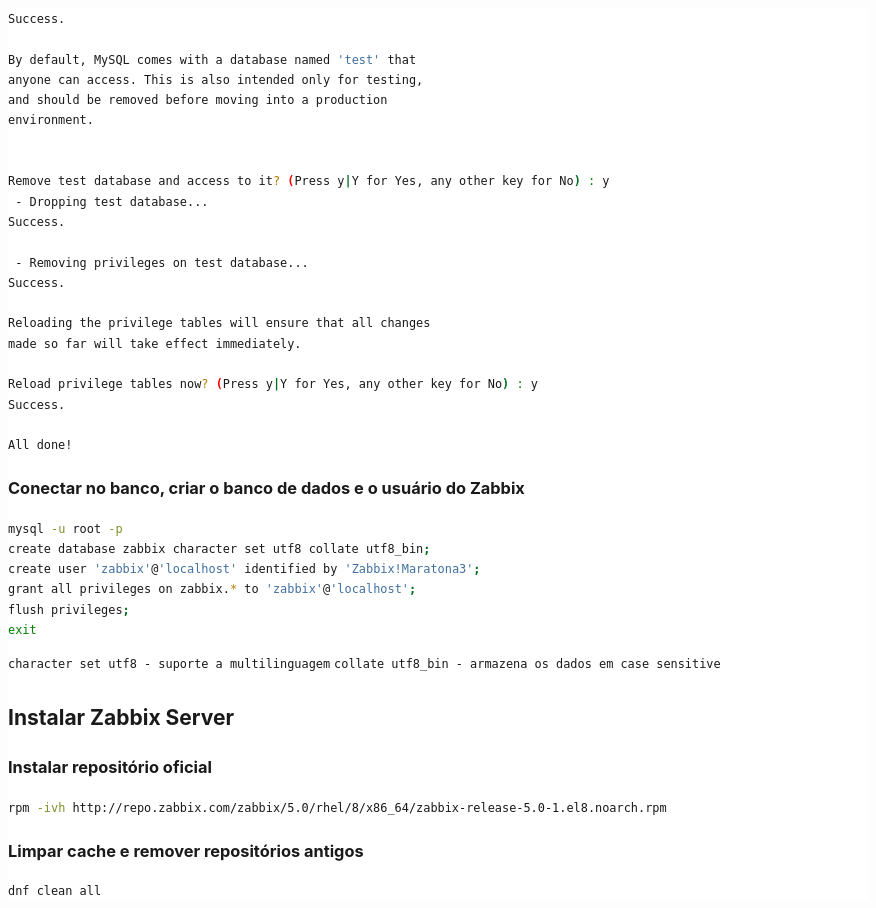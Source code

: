 ```bash
Success.

By default, MySQL comes with a database named 'test' that
anyone can access. This is also intended only for testing,
and should be removed before moving into a production
environment.


Remove test database and access to it? (Press y|Y for Yes, any other key for No) : y
 - Dropping test database...
Success.

 - Removing privileges on test database...
Success.

Reloading the privilege tables will ensure that all changes
made so far will take effect immediately.

Reload privilege tables now? (Press y|Y for Yes, any other key for No) : y
Success.

All done!
```

### Conectar no banco, criar o banco de dados e o usuário do Zabbix


```bash
mysql -u root -p
create database zabbix character set utf8 collate utf8_bin;
create user 'zabbix'@'localhost' identified by 'Zabbix!Maratona3';
grant all privileges on zabbix.* to 'zabbix'@'localhost';
flush privileges;
exit
```

`character set utf8 - suporte a multilinguagem`
`collate utf8_bin - armazena os dados em case sensitive`

## Instalar Zabbix Server

### Instalar repositório oficial

```bash
rpm -ivh http://repo.zabbix.com/zabbix/5.0/rhel/8/x86_64/zabbix-release-5.0-1.el8.noarch.rpm
```

### Limpar cache e remover repositórios antigos
  
```bash
dnf clean all
```
